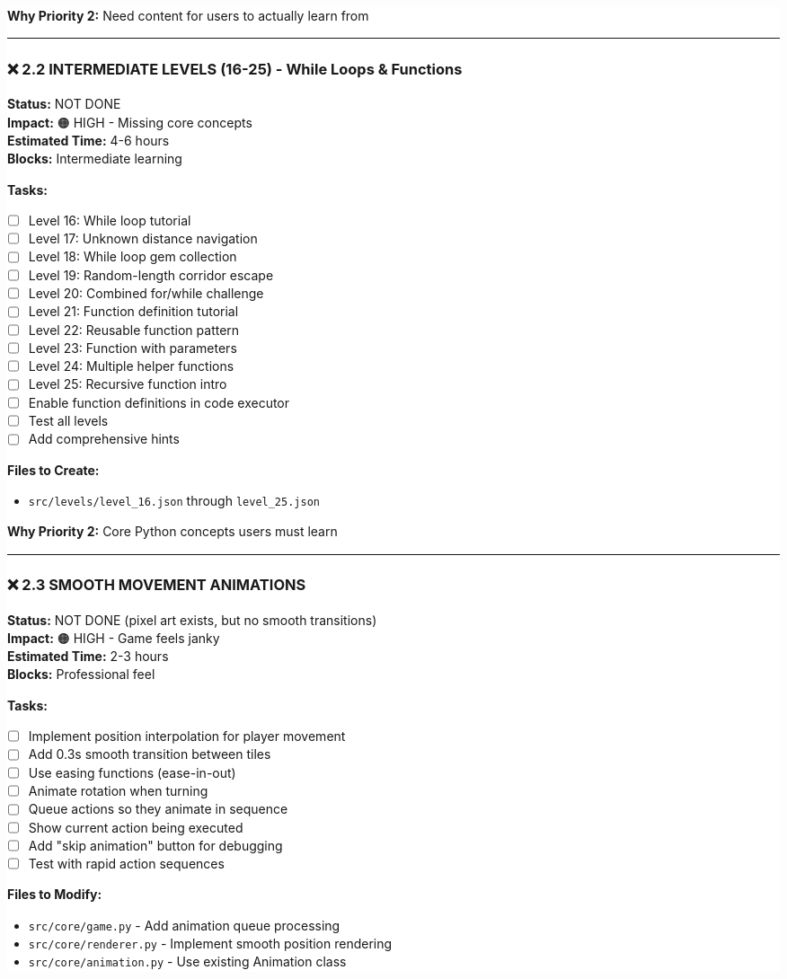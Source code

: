 **Why Priority 2:** Need content for users to actually learn from

---

### ❌ 2.2 INTERMEDIATE LEVELS (16-25) - While Loops & Functions
**Status:** NOT DONE  
**Impact:** 🟠 HIGH - Missing core concepts  
**Estimated Time:** 4-6 hours  
**Blocks:** Intermediate learning

**Tasks:**
- [ ] Level 16: While loop tutorial
- [ ] Level 17: Unknown distance navigation
- [ ] Level 18: While loop gem collection
- [ ] Level 19: Random-length corridor escape
- [ ] Level 20: Combined for/while challenge
- [ ] Level 21: Function definition tutorial
- [ ] Level 22: Reusable function pattern
- [ ] Level 23: Function with parameters
- [ ] Level 24: Multiple helper functions
- [ ] Level 25: Recursive function intro
- [ ] Enable function definitions in code executor
- [ ] Test all levels
- [ ] Add comprehensive hints

**Files to Create:**
- `src/levels/level_16.json` through `level_25.json`

**Why Priority 2:** Core Python concepts users must learn

---

### ❌ 2.3 SMOOTH MOVEMENT ANIMATIONS
**Status:** NOT DONE (pixel art exists, but no smooth transitions)  
**Impact:** 🟠 HIGH - Game feels janky  
**Estimated Time:** 2-3 hours  
**Blocks:** Professional feel

**Tasks:**
- [ ] Implement position interpolation for player movement
- [ ] Add 0.3s smooth transition between tiles
- [ ] Use easing functions (ease-in-out)
- [ ] Animate rotation when turning
- [ ] Queue actions so they animate in sequence
- [ ] Show current action being executed
- [ ] Add "skip animation" button for debugging
- [ ] Test with rapid action sequences

**Files to Modify:**
- `src/core/game.py` - Add animation queue processing
- `src/core/renderer.py` - Implement smooth position rendering
- `src/core/animation.py` - Use existing Animation class
